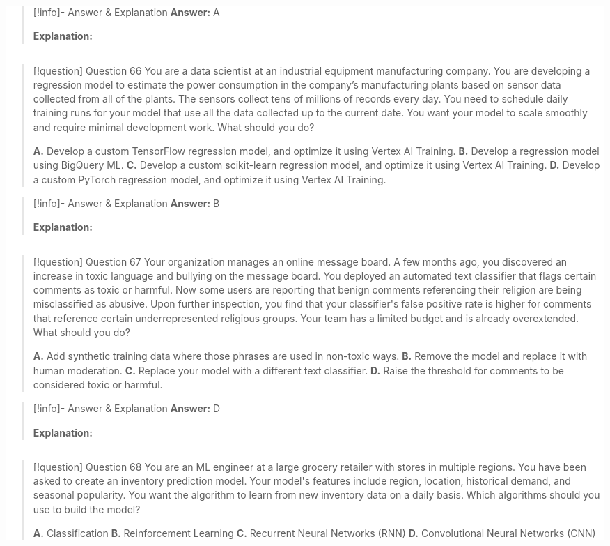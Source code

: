 > [!info]- Answer & Explanation
> **Answer:** A
> 
> 
> **Explanation:**
> 

---

> [!question] Question 66
> You are a data scientist at an industrial equipment manufacturing company. You are developing a regression model to estimate the power consumption in the company’s manufacturing plants based on sensor data collected from all of the plants. The sensors collect tens of millions of records every day. You need to schedule daily training runs for your model that use all the data collected up to the current date. You want your model to scale smoothly and require minimal development work. What should you do?
>
> **A.** Develop a custom TensorFlow regression model, and optimize it using Vertex AI Training.
> **B.** Develop a regression model using BigQuery ML.
> **C.** Develop a custom scikit-learn regression model, and optimize it using Vertex AI Training.
> **D.** Develop a custom PyTorch regression model, and optimize it using Vertex AI Training.

> [!info]- Answer & Explanation
> **Answer:** B
> 
> 
> **Explanation:**
> 

---

> [!question] Question 67
> Your organization manages an online message board. A few months ago, you discovered an increase in toxic language and bullying on the message board. You deployed an automated text classifier that flags certain comments as toxic or harmful. Now some users are reporting that benign comments referencing their religion are being misclassified as abusive. Upon further inspection, you find that your classifier's false positive rate is higher for comments that reference certain underrepresented religious groups. Your team has a limited budget and is already overextended. What should you do?
>
> **A.** Add synthetic training data where those phrases are used in non-toxic ways.
> **B.** Remove the model and replace it with human moderation.
> **C.** Replace your model with a different text classifier.
> **D.** Raise the threshold for comments to be considered toxic or harmful.

> [!info]- Answer & Explanation
> **Answer:** D
> 
> 
> **Explanation:**
> 

---

> [!question] Question 68
> You are an ML engineer at a large grocery retailer with stores in multiple regions. You have been asked to create an inventory prediction model. Your model's features include region, location, historical demand, and seasonal popularity. You want the algorithm to learn from new inventory data on a daily basis. Which algorithms should you use to build the model?
>
> **A.** Classification
> **B.** Reinforcement Learning
> **C.** Recurrent Neural Networks (RNN)
> **D.** Convolutional Neural Networks (CNN)
